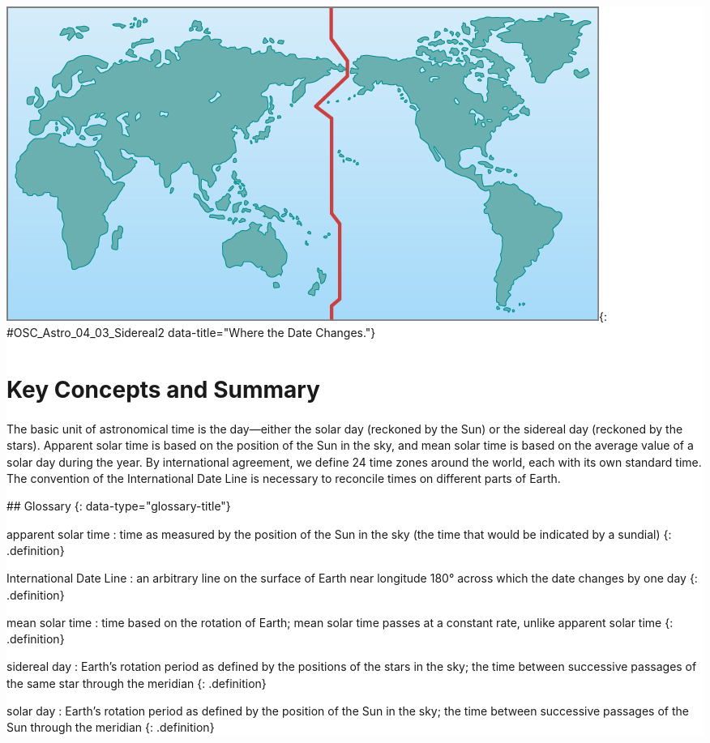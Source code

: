  ![Map of the Earth Indicating the International Date Line. On this map, centered on the Pacific Ocean, a red line representing the IDL is drawn from north to south across the entire Pacific. It zig-zags a bit to avoid crossing landmasses or islands.](../resources/OSC_Astro_04_03_Sidereal2.jpg "The International Date Line is an arbitrarily drawn line on Earth where the date changes. So that neighbors do not have different days, the line is located where Earth&#x2019;s surface is mostly water."){: #OSC_Astro_04_03_Sidereal2 data-title="Where the Date Changes."}

# Key Concepts and Summary

The basic unit of astronomical time is the day—either the solar day (reckoned by the Sun) or the sidereal day (reckoned by the stars). Apparent solar time is based on the position of the Sun in the sky, and mean solar time is based on the average value of a solar day during the year. By international agreement, we define 24 time zones around the world, each with its own standard time. The convention of the International Date Line is necessary to reconcile times on different parts of Earth.

<div data-type="glossary" markdown="1">
## Glossary
{: data-type="glossary-title"}

apparent solar time
: time as measured by the position of the Sun in the sky (the time that would be indicated by a sundial)
{: .definition}

International Date Line
: an arbitrary line on the surface of Earth near longitude 180° across which the date changes by one day
{: .definition}

mean solar time
: time based on the rotation of Earth; mean solar time passes at a constant rate, unlike apparent solar time
{: .definition}

sidereal day
: Earth’s rotation period as defined by the positions of the stars in the sky; the time between successive passages of the same star through the meridian
{: .definition}

solar day
: Earth’s rotation period as defined by the position of the Sun in the sky; the time between successive passages of the Sun through the meridian
{: .definition}

</div>

